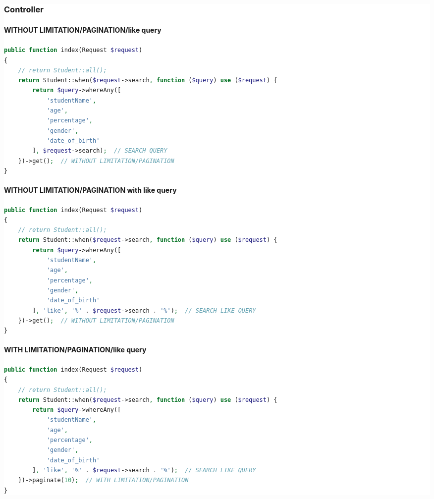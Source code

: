 ### Controller

#### WITHOUT LIMITATION/PAGINATION/like query

```php
public function index(Request $request)
{
    // return Student::all();
    return Student::when($request->search, function ($query) use ($request) {
        return $query->whereAny([
            'studentName',
            'age',
            'percentage',
            'gender',
            'date_of_birth'
        ], $request->search);  // SEARCH QUERY
    })->get();  // WITHOUT LIMITATION/PAGINATION
}
```

#### WITHOUT LIMITATION/PAGINATION with like query

```php
public function index(Request $request)
{
    // return Student::all();
    return Student::when($request->search, function ($query) use ($request) {
        return $query->whereAny([
            'studentName',
            'age',
            'percentage',
            'gender',
            'date_of_birth'
        ], 'like', '%' . $request->search . '%');  // SEARCH LIKE QUERY
    })->get();  // WITHOUT LIMITATION/PAGINATION
}
```

#### WITH LIMITATION/PAGINATION/like query

```php
public function index(Request $request)
{
    // return Student::all();
    return Student::when($request->search, function ($query) use ($request) {
        return $query->whereAny([
            'studentName',
            'age',
            'percentage',
            'gender',
            'date_of_birth'
        ], 'like', '%' . $request->search . '%');  // SEARCH LIKE QUERY
    })->paginate(10);  // WITH LIMITATION/PAGINATION
}
```
